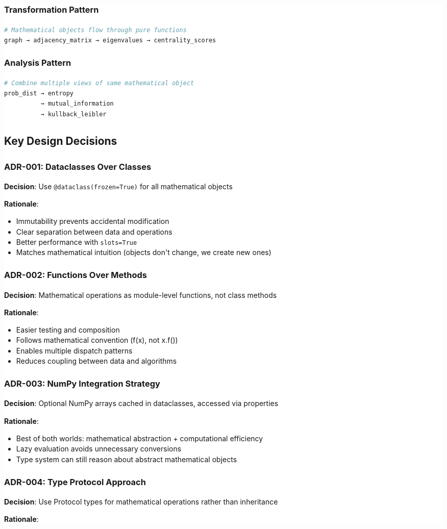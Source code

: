### Transformation Pattern

```python
# Mathematical objects flow through pure functions
graph → adjacency_matrix → eigenvalues → centrality_scores
```

### Analysis Pattern

```python
# Combine multiple views of same mathematical object
prob_dist → entropy
          → mutual_information
          → kullback_leibler
```

## Key Design Decisions

### ADR-001: Dataclasses Over Classes

**Decision**: Use `@dataclass(frozen=True)` for all mathematical objects

**Rationale**:

- Immutability prevents accidental modification
- Clear separation between data and operations
- Better performance with `slots=True`
- Matches mathematical intuition (objects don't change, we create new ones)

### ADR-002: Functions Over Methods

**Decision**: Mathematical operations as module-level functions, not class methods

**Rationale**:

- Easier testing and composition
- Follows mathematical convention (f(x), not x.f())
- Enables multiple dispatch patterns
- Reduces coupling between data and algorithms

### ADR-003: NumPy Integration Strategy

**Decision**: Optional NumPy arrays cached in dataclasses, accessed via properties

**Rationale**:

- Best of both worlds: mathematical abstraction + computational efficiency
- Lazy evaluation avoids unnecessary conversions
- Type system can still reason about abstract mathematical objects

### ADR-004: Type Protocol Approach

**Decision**: Use Protocol types for mathematical operations rather than inheritance

**Rationale**:
